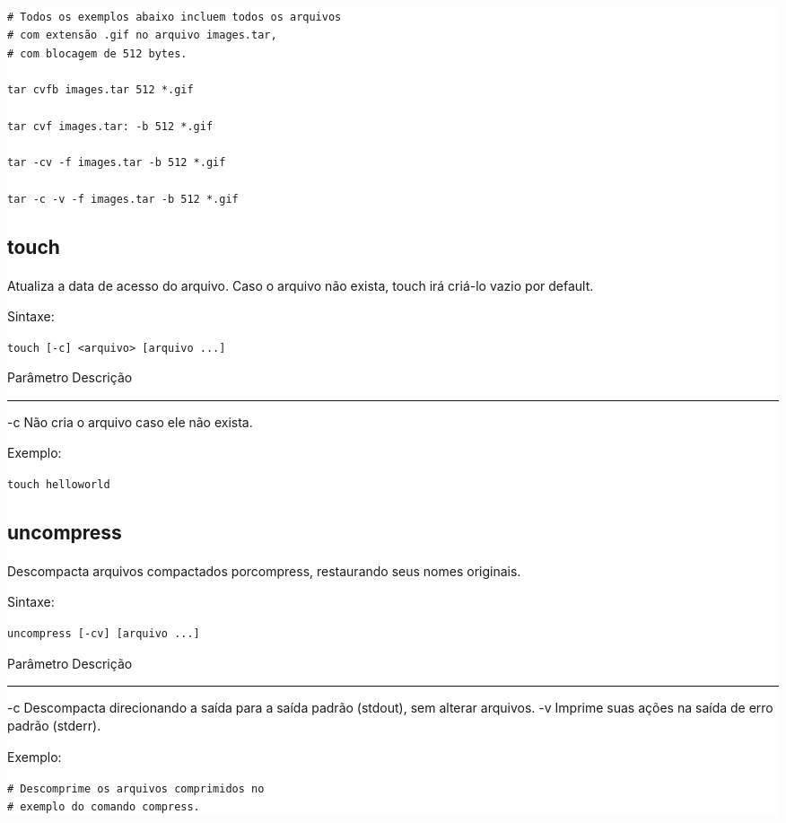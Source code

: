 	# Todos os exemplos abaixo incluem todos os arquivos 
	# com extensão .gif no arquivo images.tar, 
	# com blocagem de 512 bytes.

	tar cvfb images.tar 512 *.gif

	tar cvf images.tar: -b 512 *.gif

	tar -cv -f images.tar -b 512 *.gif

	tar -c -v -f images.tar -b 512 *.gif


## touch

Atualiza a data de acesso do arquivo. Caso o arquivo não exista, touch
irá criá-lo vazio por default.

Sintaxe:

	touch [-c] <arquivo> [arquivo ...]

Parâmetro Descrição
--------- ---------
-c        Não cria o arquivo caso ele não exista.

Exemplo:

	touch helloworld

## uncompress

Descompacta arquivos compactados porcompress, restaurando seus
nomes originais.

Sintaxe:

	uncompress [-cv] [arquivo ...]

Parâmetro Descrição
--------- ---------
-c        Descompacta direcionando a saída para a saída
          padrão (stdout), sem alterar arquivos.
-v        Imprime suas ações na saída de erro padrão
          (stderr).

Exemplo:

	# Descomprime os arquivos comprimidos no 
	# exemplo do comando compress.
